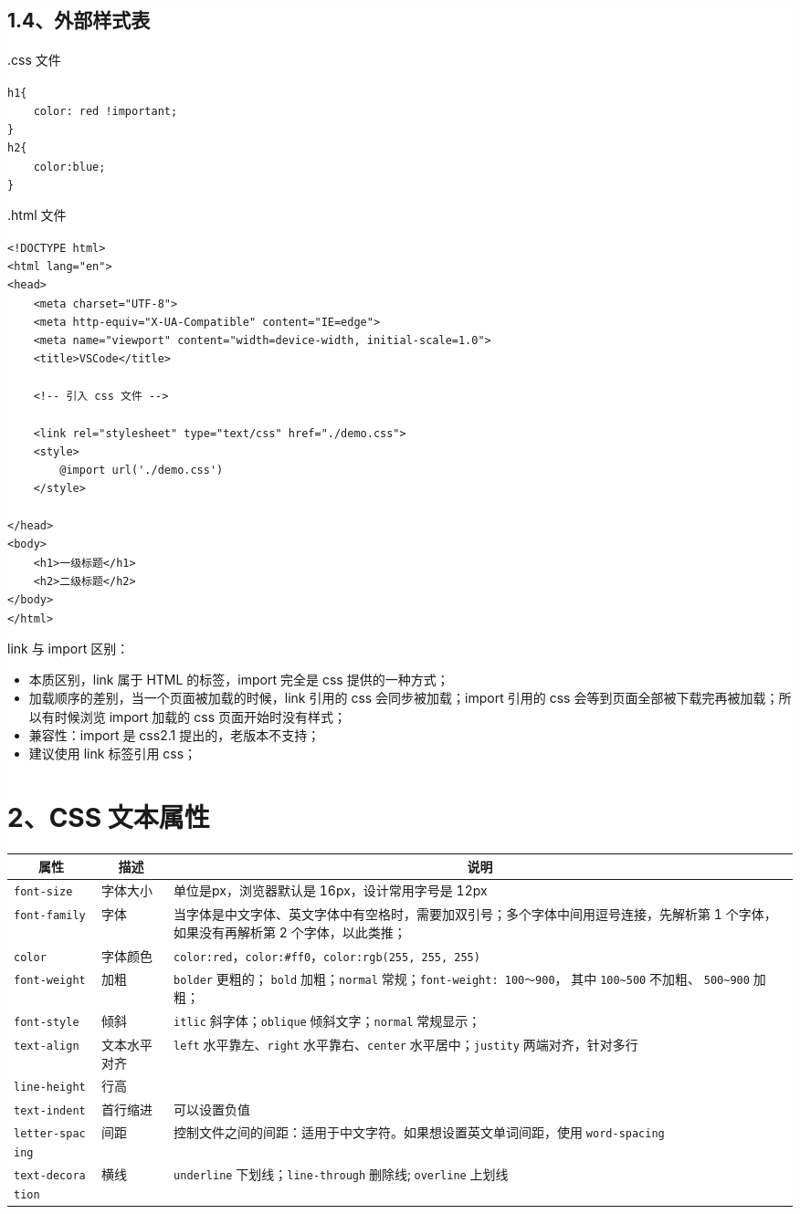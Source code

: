 ## 1.4、外部样式表

.css 文件

```
h1{
    color: red !important;
}
h2{
    color:blue;
}
```

.html 文件

```
<!DOCTYPE html>
<html lang="en">
<head>
    <meta charset="UTF-8">
    <meta http-equiv="X-UA-Compatible" content="IE=edge">
    <meta name="viewport" content="width=device-width, initial-scale=1.0">
    <title>VSCode</title>
    
    <!-- 引入 css 文件 -->
    
    <link rel="stylesheet" type="text/css" href="./demo.css"> 
    <style>
        @import url('./demo.css')
    </style>
    
</head>
<body>
    <h1>一级标题</h1>
    <h2>二级标题</h2>
</body>
</html>
```

link 与 import 区别：
* 本质区别，link 属于 HTML 的标签，import 完全是 css 提供的一种方式； 
* 加载顺序的差别，当一个页面被加载的时候，link 引用的 css 会同步被加载；import 引用的 css 会等到页面全部被下载完再被加载；所以有时候浏览 import 加载的 css 页面开始时没有样式；
* 兼容性：import 是 css2.1 提出的，老版本不支持；
* 建议使用 link 标签引用 css；
 

# 2、CSS 文本属性

属性|描述|说明
-|-|-
`font-size`|字体大小|单位是px，浏览器默认是 16px，设计常用字号是 12px
`font-family`|字体|当字体是中文字体、英文字体中有空格时，需要加双引号；多个字体中间用逗号连接，先解析第 1 个字体，如果没有再解析第 2 个字体，以此类推；
`color`|字体颜色| `color:red`，`color:#ff0`，`color:rgb(255, 255, 255)`
`font-weight`|加粗|`bolder` 更粗的； `bold` 加粗；`normal` 常规；`font-weight: 100～900`， 其中 `100~500` 不加粗、 `500~900` 加粗；
`font-style`|倾斜| `itlic` 斜字体；`oblique` 倾斜文字；`normal` 常规显示；
`text-align`|文本水平对齐| `left` 水平靠左、`right` 水平靠右、`center` 水平居中；`justity` 两端对齐，针对多行
`line-height`|行高| 
`text-indent` | 首行缩进 | 可以设置负值
`letter-spacing` | 间距 | 控制文件之间的间距：适用于中文字符。如果想设置英文单词间距，使用 `word-spacing`
`text-decoration` | 横线 | `underline` 下划线；`line-through` 删除线; `overline` 上划线

